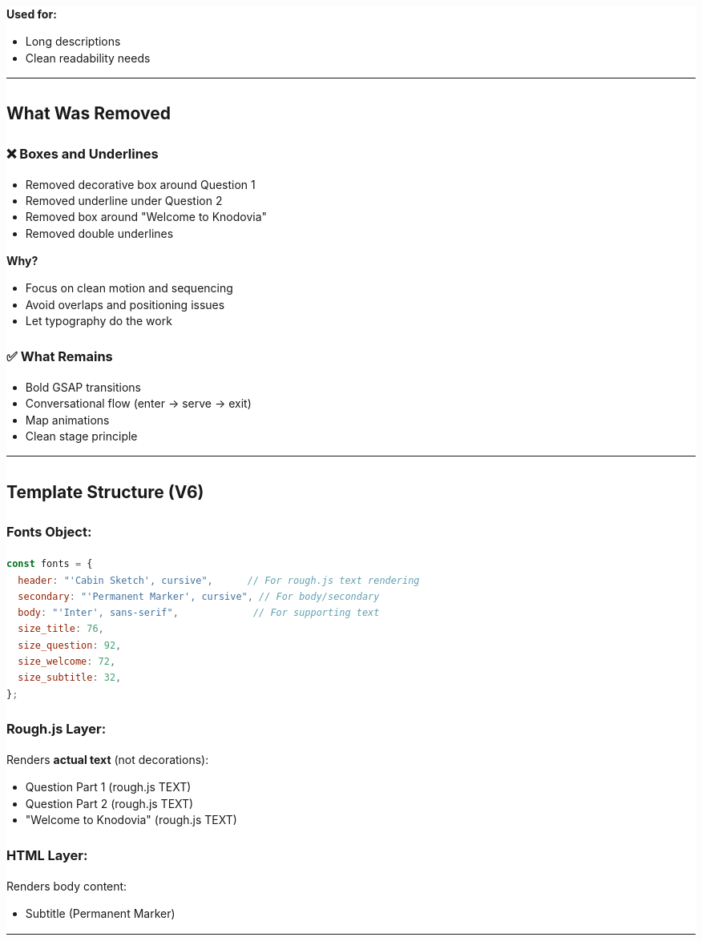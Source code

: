 **Used for:**
- Long descriptions
- Clean readability needs

---

## What Was Removed

### ❌ **Boxes and Underlines**
- Removed decorative box around Question 1
- Removed underline under Question 2
- Removed box around "Welcome to Knodovia"
- Removed double underlines

**Why?** 
- Focus on clean motion and sequencing
- Avoid overlaps and positioning issues
- Let typography do the work

### ✅ **What Remains**
- Bold GSAP transitions
- Conversational flow (enter → serve → exit)
- Map animations
- Clean stage principle

---

## Template Structure (V6)

### **Fonts Object:**
```javascript
const fonts = {
  header: "'Cabin Sketch', cursive",      // For rough.js text rendering
  secondary: "'Permanent Marker', cursive", // For body/secondary
  body: "'Inter', sans-serif",             // For supporting text
  size_title: 76,
  size_question: 92,
  size_welcome: 72,
  size_subtitle: 32,
};
```

### **Rough.js Layer:**
Renders **actual text** (not decorations):
- Question Part 1 (rough.js TEXT)
- Question Part 2 (rough.js TEXT)
- "Welcome to Knodovia" (rough.js TEXT)

### **HTML Layer:**
Renders body content:
- Subtitle (Permanent Marker)

---